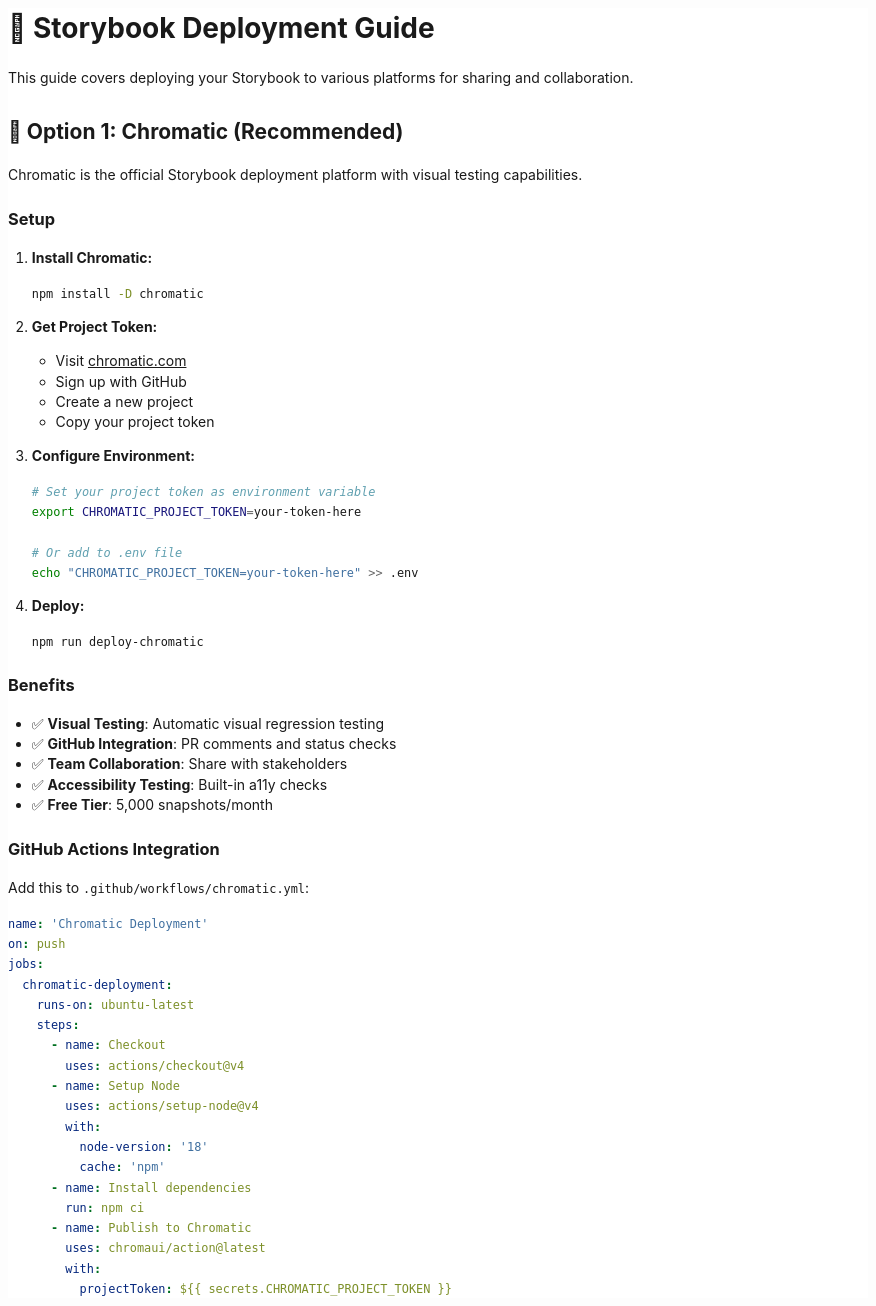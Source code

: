 # 🚀 Storybook Deployment Guide

This guide covers deploying your Storybook to various platforms for sharing and collaboration.

## 📱 Option 1: Chromatic (Recommended)

Chromatic is the official Storybook deployment platform with visual testing capabilities.

### Setup

1. **Install Chromatic:**
   ```bash
   npm install -D chromatic
   ```

2. **Get Project Token:**
   - Visit [chromatic.com](https://chromatic.com)
   - Sign up with GitHub
   - Create a new project
   - Copy your project token

3. **Configure Environment:**
   ```bash
   # Set your project token as environment variable
   export CHROMATIC_PROJECT_TOKEN=your-token-here
   
   # Or add to .env file
   echo "CHROMATIC_PROJECT_TOKEN=your-token-here" >> .env
   ```

4. **Deploy:**
   ```bash
   npm run deploy-chromatic
   ```

### Benefits
- ✅ **Visual Testing**: Automatic visual regression testing
- ✅ **GitHub Integration**: PR comments and status checks
- ✅ **Team Collaboration**: Share with stakeholders
- ✅ **Accessibility Testing**: Built-in a11y checks
- ✅ **Free Tier**: 5,000 snapshots/month

### GitHub Actions Integration

Add this to `.github/workflows/chromatic.yml`:

```yaml
name: 'Chromatic Deployment'
on: push
jobs:
  chromatic-deployment:
    runs-on: ubuntu-latest
    steps:
      - name: Checkout
        uses: actions/checkout@v4
      - name: Setup Node
        uses: actions/setup-node@v4
        with:
          node-version: '18'
          cache: 'npm'
      - name: Install dependencies
        run: npm ci
      - name: Publish to Chromatic
        uses: chromaui/action@latest
        with:
          projectToken: ${{ secrets.CHROMATIC_PROJECT_TOKEN }}
```